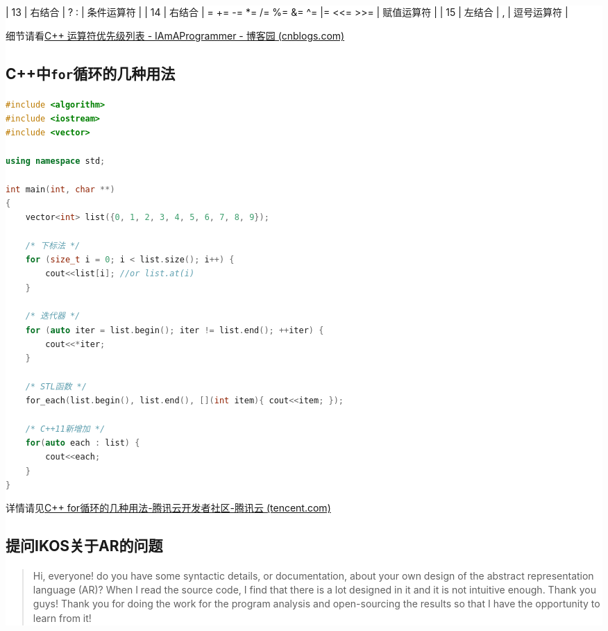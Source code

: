 | 13     | 右结合 | ? :                                | 条件运算符                                                   |
| 14     | 右结合 | = += -= *= /= %= &= ^= \|= <<= >>= | 赋值运算符                                                   |
| 15     | 左结合 | ,                                  | 逗号运算符                                                   |

 细节请看[C++ 运算符优先级列表 - IAmAProgrammer - 博客园 (cnblogs.com)](https://www.cnblogs.com/shangdawei/p/3883702.html)

## C++中`for`循环的几种用法

```c++
#include <algorithm>
#include <iostream>
#include <vector>

using namespace std;

int main(int, char **)
{
    vector<int> list({0, 1, 2, 3, 4, 5, 6, 7, 8, 9});

    /* 下标法 */
    for (size_t i = 0; i < list.size(); i++) {
        cout<<list[i]; //or list.at(i)
    }

    /* 迭代器 */
    for (auto iter = list.begin(); iter != list.end(); ++iter) {
        cout<<*iter;
    }

    /* STL函数 */
    for_each(list.begin(), list.end(), [](int item){ cout<<item; });

    /* C++11新增加 */
    for(auto each : list) {
        cout<<each;
    }
}
```

详情请见[C++ for循环的几种用法-腾讯云开发者社区-腾讯云 (tencent.com)](https://cloud.tencent.com/developer/article/1463130)

## 提问IKOS关于AR的问题

> Hi, everyone! do you have some syntactic details, or documentation, about your own design of the abstract representation language (AR)? When I read the source code, I find that there is a lot designed in it and it is not intuitive enough. Thank you guys! Thank you for doing the work for the program analysis and open-sourcing the results so that I have the opportunity to learn from it!
